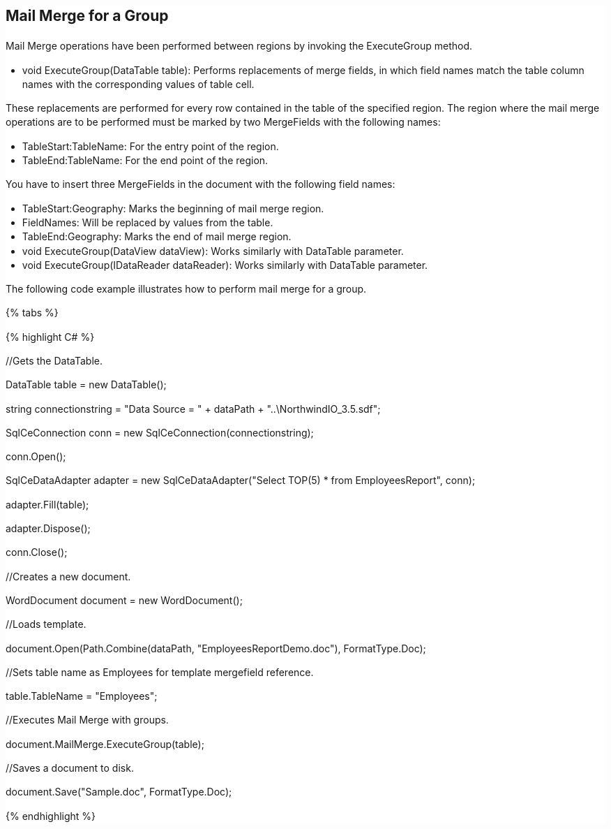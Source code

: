 ## Mail Merge for a Group

Mail Merge operations have been performed between regions by invoking the ExecuteGroup method.

* void ExecuteGroup(DataTable table): Performs replacements of merge fields, in which field names match the table column names with the corresponding values of table cell.

These replacements are performed for every row contained in the table of the specified region. The region where the mail merge operations are to be performed must be marked by two MergeFields with the following names:

* TableStart:TableName: For the entry point of the region.
* TableEnd:TableName: For the end point of the region.

You have to insert three MergeFields in the document with the following field names:

* TableStart:Geography: Marks the beginning of mail merge region.
* FieldNames: Will be replaced by values from the table.
* TableEnd:Geography: Marks the end of mail merge region.
* void ExecuteGroup(DataView dataView): Works similarly with DataTable parameter.
* void ExecuteGroup(IDataReader dataReader): Works similarly with DataTable parameter.

The following code example illustrates how to perform mail merge for a group.

{% tabs %}

{% highlight C# %}



//Gets the DataTable.

DataTable table = new DataTable();

string connectionstring = "Data Source = " + dataPath + "..\\NorthwindIO_3.5.sdf";

SqlCeConnection conn = new SqlCeConnection(connectionstring);

conn.Open();

SqlCeDataAdapter adapter = new SqlCeDataAdapter("Select TOP(5) * from EmployeesReport", conn);

adapter.Fill(table);

adapter.Dispose();

conn.Close();

//Creates a new document.

WordDocument document = new WordDocument();

//Loads template.

document.Open(Path.Combine(dataPath, "EmployeesReportDemo.doc"), FormatType.Doc);

//Sets table name as Employees for template mergefield reference.

table.TableName = "Employees";

//Executes Mail Merge with groups. 

document.MailMerge.ExecuteGroup(table);

//Saves a document to disk.

document.Save("Sample.doc", FormatType.Doc);

{% endhighlight %}

